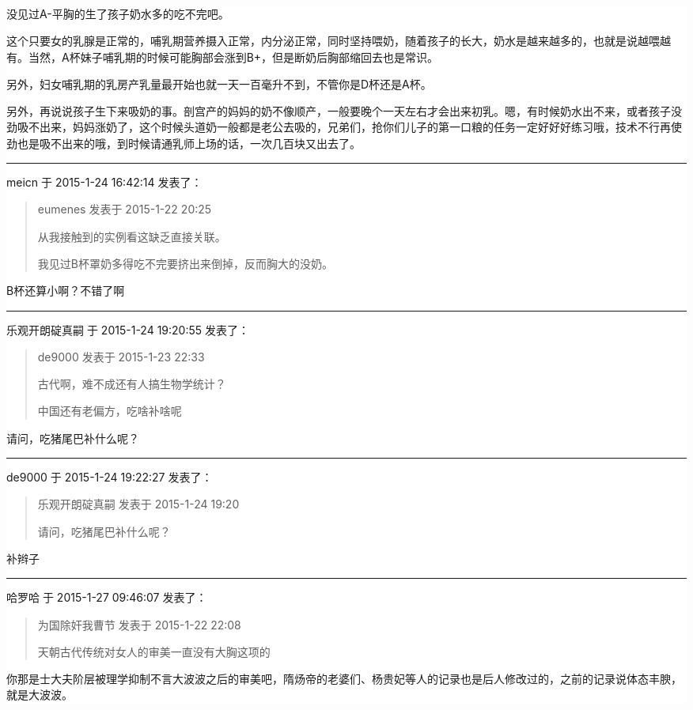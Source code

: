 

没见过A-平胸的生了孩子奶水多的吃不完吧。

这个只要女的乳腺是正常的，哺乳期营养摄入正常，内分泌正常，同时坚持喂奶，随着孩子的长大，奶水是越来越多的，也就是说越喂越有。当然，A杯妹子哺乳期的时候可能胸部会涨到B+，但是断奶后胸部缩回去也是常识。

另外，妇女哺乳期的乳房产乳量最开始也就一天一百毫升不到，不管你是D杯还是A杯。

另外，再说说孩子生下来吸奶的事。剖宫产的妈妈的奶不像顺产，一般要晚个一天左右才会出来初乳。嗯，有时候奶水出不来，或者孩子没劲吸不出来，妈妈涨奶了，这个时候头道奶一般都是老公去吸的，兄弟们，抢你们儿子的第一口粮的任务一定好好好练习哦，技术不行再使劲也是吸不出来的哦，到时候请通乳师上场的话，一次几百块又出去了。

---------

meicn 于 2015-1-24 16:42:14 发表了：

> eumenes 发表于 2015-1-22 20:25
> 
> 从我接触到的实例看这缺乏直接关联。
> 
> 我见过B杯罩奶多得吃不完要挤出来倒掉，反而胸大的没奶。



B杯还算小啊？不错了啊

---------

乐观开朗碇真嗣 于 2015-1-24 19:20:55 发表了：

> de9000 发表于 2015-1-23 22:33
> 
> 古代啊，难不成还有人搞生物学统计？
> 
> 中国还有老偏方，吃啥补啥呢



请问，吃猪尾巴补什么呢？

---------

de9000 于 2015-1-24 19:22:27 发表了：

> 乐观开朗碇真嗣 发表于 2015-1-24 19:20
> 
> 请问，吃猪尾巴补什么呢？



补辫子

---------

哈罗哈 于 2015-1-27 09:46:07 发表了：

> 为国除奸我曹节 发表于 2015-1-22 22:08
> 
> 天朝古代传统对女人的审美一直没有大胸这项的



你那是士大夫阶层被理学抑制不言大波波之后的审美吧，隋炀帝的老婆们、杨贵妃等人的记录也是后人修改过的，之前的记录说体态丰腴，就是大波波。
